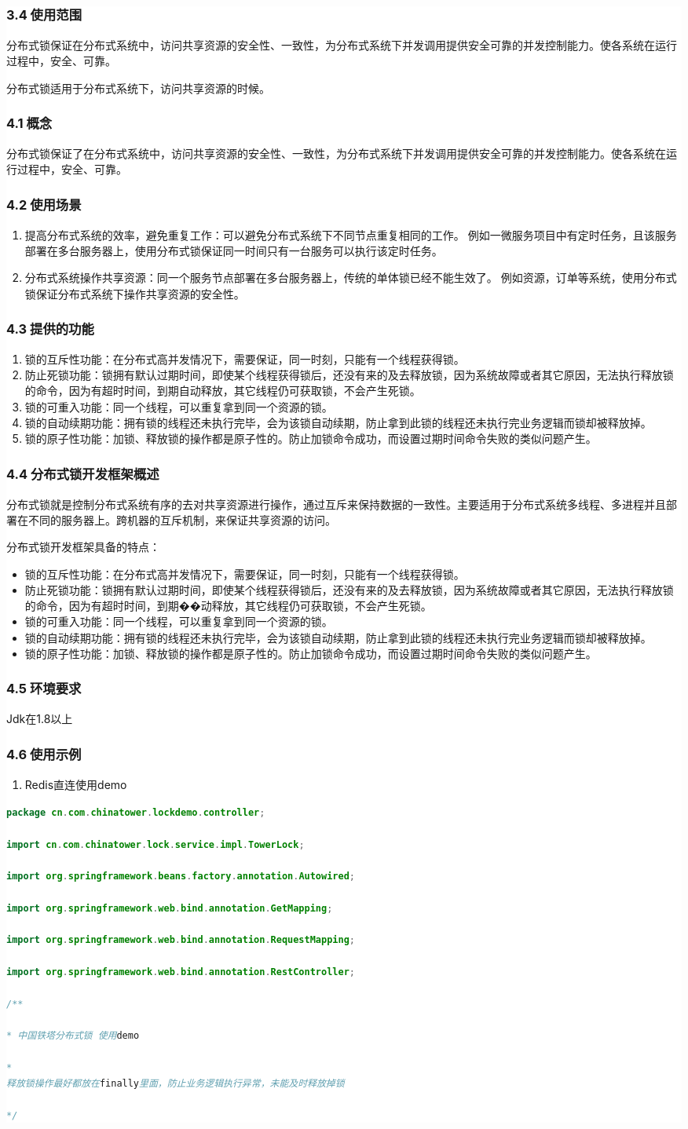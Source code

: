 ### 3.4 使用范围

分布式锁保证在分布式系统中，访问共享资源的安全性、一致性，为分布式系统下并发调用提供安全可靠的并发控制能力。使各系统在运行过程中，安全、可靠。

分布式锁适用于分布式系统下，访问共享资源的时候。

### 4.1 概念

分布式锁保证了在分布式系统中，访问共享资源的安全性、一致性，为分布式系统下并发调用提供安全可靠的并发控制能力。使各系统在运行过程中，安全、可靠。

### 4.2 使用场景

1. 提高分布式系统的效率，避免重复工作：可以避免分布式系统下不同节点重复相同的工作。 例如一微服务项目中有定时任务，且该服务部署在多台服务器上，使用分布式锁保证同一时间只有一台服务可以执行该定时任务。

2. 分布式系统操作共享资源：同一个服务节点部署在多台服务器上，传统的单体锁已经不能生效了。 例如资源，订单等系统，使用分布式锁保证分布式系统下操作共享资源的安全性。

### 4.3 提供的功能

1. 锁的互斥性功能：在分布式高并发情况下，需要保证，同一时刻，只能有一个线程获得锁。
2. 防止死锁功能：锁拥有默认过期时间，即使某个线程获得锁后，还没有来的及去释放锁，因为系统故障或者其它原因，无法执行释放锁的命令，因为有超时时间，到期自动释放，其它线程仍可获取锁，不会产生死锁。
3. 锁的可重入功能：同一个线程，可以重复拿到同一个资源的锁。
4. 锁的自动续期功能：拥有锁的线程还未执行完毕，会为该锁自动续期，防止拿到此锁的线程还未执行完业务逻辑而锁却被释放掉。
5. 锁的原子性功能：加锁、释放锁的操作都是原子性的。防止加锁命令成功，而设置过期时间命令失败的类似问题产生。

### 4.4 分布式锁开发框架概述

分布式锁就是控制分布式系统有序的去对共享资源进行操作，通过互斥来保持数据的一致性。主要适用于分布式系统多线程、多进程并且部署在不同的服务器上。跨机器的互斥机制，来保证共享资源的访问。

分布式锁开发框架具备的特点：

- 锁的互斥性功能：在分布式高并发情况下，需要保证，同一时刻，只能有一个线程获得锁。
- 防止死锁功能：锁拥有默认过期时间，即使某个线程获得锁后，还没有来的及去释放锁，因为系统故障或者其它原因，无法执行释放锁的命令，因为有超时时间，到期��动释放，其它线程仍可获取锁，不会产生死锁。
- 锁的可重入功能：同一个线程，可以重复拿到同一个资源的锁。
- 锁的自动续期功能：拥有锁的线程还未执行完毕，会为该锁自动续期，防止拿到此锁的线程还未执行完业务逻辑而锁却被释放掉。
- 锁的原子性功能：加锁、释放锁的操作都是原子性的。防止加锁命令成功，而设置过期时间命令失败的类似问题产生。

### 4.5 环境要求

Jdk在1.8以上

### 4.6 使用示例

1. Redis直连使用demo

```java
package cn.com.chinatower.lockdemo.controller;

import cn.com.chinatower.lock.service.impl.TowerLock;

import org.springframework.beans.factory.annotation.Autowired;

import org.springframework.web.bind.annotation.GetMapping;

import org.springframework.web.bind.annotation.RequestMapping;

import org.springframework.web.bind.annotation.RestController;

/**

* 中国铁塔分布式锁 使用demo

*
释放锁操作最好都放在finally里面，防止业务逻辑执行异常，未能及时释放掉锁

*/

```